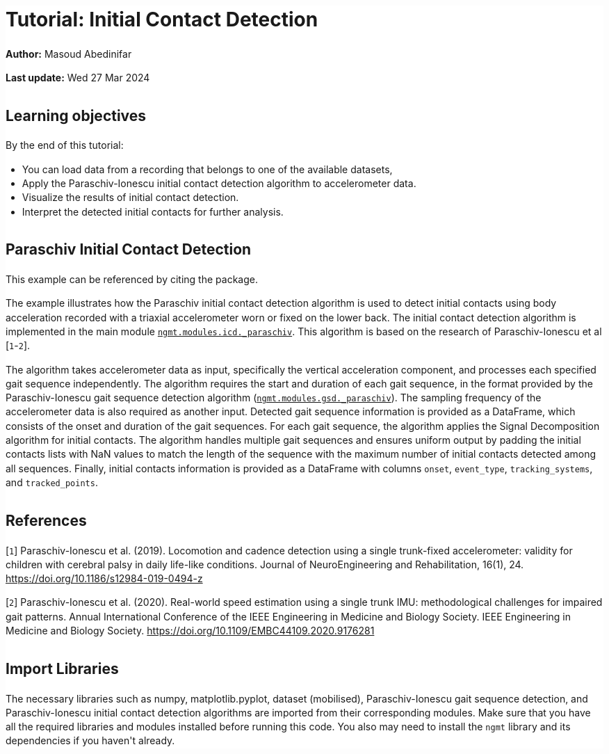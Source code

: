 # Tutorial: Initial Contact Detection

**Author:** Masoud Abedinifar

**Last update:** Wed 27 Mar 2024

## Learning objectives
By the end of this tutorial:

- You can load data from a recording that belongs to one of the available datasets,
- Apply the Paraschiv-Ionescu initial contact detection algorithm to accelerometer data.  
- Visualize the results of initial contact detection.  
- Interpret the detected initial contacts for further analysis.

## Paraschiv Initial Contact Detection

This example can be referenced by citing the package.

The example illustrates how the Paraschiv initial contact detection algorithm is used to detect initial contacts using body acceleration recorded with a triaxial accelerometer worn or fixed on the lower back. The initial contact detection algorithm is implemented in the main module [`ngmt.modules.icd._paraschiv`](https://github.com/neurogeriatricskiel/NGMT/tree/main/ngmt/modules/icd/_paraschiv.py). This algorithm is based on the research of Paraschiv-Ionescu et al [`1`-`2`].

The algorithm takes accelerometer data as input, specifically the vertical acceleration component, and processes each specified gait sequence independently. The algorithm requires the start and duration of each gait sequence, in the format provided by the Paraschiv-Ionescu gait sequence detection algorithm ([`ngmt.modules.gsd._paraschiv`](https://github.com/neurogeriatricskiel/NGMT/tree/main/ngmt/modules/gsd/_paraschiv.py)). The sampling frequency of the accelerometer data is also required as another input. Detected gait sequence information is provided as a DataFrame, which consists of the onset and duration of the gait sequences. For each gait sequence, the algorithm applies the Signal Decomposition algorithm for initial contacts. The algorithm handles multiple gait sequences and ensures uniform output by padding the initial contacts lists with NaN values to match the length of the sequence with the maximum number of initial contacts detected among all sequences. Finally, initial contacts information is provided as a DataFrame with columns `onset`, `event_type`, `tracking_systems`, and `tracked_points`.

## References
[`1`] Paraschiv-Ionescu et al. (2019). Locomotion and cadence detection using a single trunk-fixed accelerometer: validity for children with cerebral palsy in daily life-like conditions. Journal of NeuroEngineering and Rehabilitation, 16(1), 24. https://doi.org/10.1186/s12984-019-0494-z

[`2`] Paraschiv-Ionescu et al. (2020). Real-world speed estimation using a single trunk IMU: methodological challenges for impaired gait patterns. Annual International Conference of the IEEE Engineering in Medicine and Biology Society. IEEE Engineering in Medicine and Biology Society. https://doi.org/10.1109/EMBC44109.2020.9176281


## Import Libraries
The necessary libraries such as numpy, matplotlib.pyplot, dataset (mobilised), Paraschiv-Ionescu gait sequence detection, and Paraschiv-Ionescu initial contact detection algorithms are imported from their corresponding modules. Make sure that you have all the required libraries and modules installed before running this code. You also may need to install the `ngmt` library and its dependencies if you haven't already.

